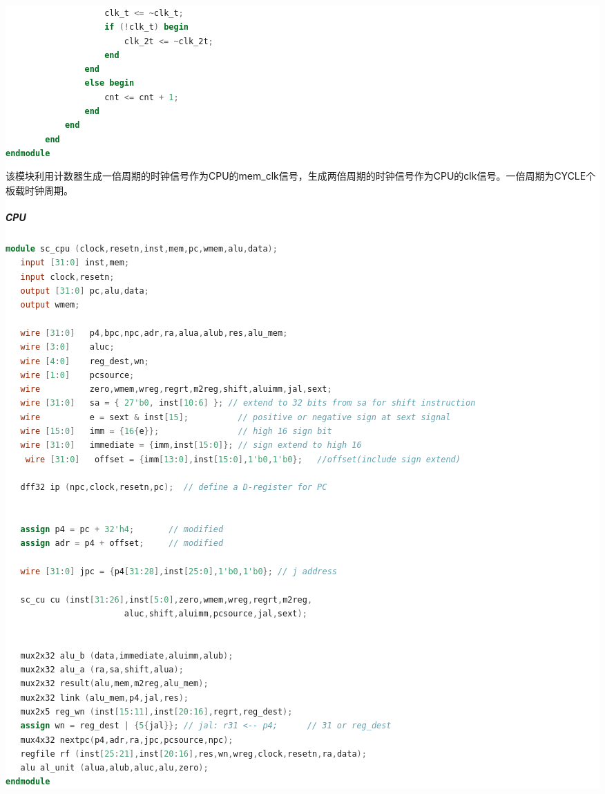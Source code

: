 ```verilog
					clk_t <= ~clk_t;
					if (!clk_t) begin
						clk_2t <= ~clk_2t;
					end
				end
				else begin
					cnt <= cnt + 1;
				end
			end
		end
endmodule
```

该模块利用计数器生成一倍周期的时钟信号作为CPU的mem_clk信号，生成两倍周期的时钟信号作为CPU的clk信号。一倍周期为CYCLE个板载时钟周期。



##### CPU

```verilog
module sc_cpu (clock,resetn,inst,mem,pc,wmem,alu,data);
   input [31:0] inst,mem;
   input clock,resetn;
   output [31:0] pc,alu,data;
   output wmem;
   
   wire [31:0]   p4,bpc,npc,adr,ra,alua,alub,res,alu_mem;
   wire [3:0]    aluc;
   wire [4:0]    reg_dest,wn;
   wire [1:0]    pcsource;
   wire          zero,wmem,wreg,regrt,m2reg,shift,aluimm,jal,sext;
   wire [31:0]   sa = { 27'b0, inst[10:6] }; // extend to 32 bits from sa for shift instruction
   wire          e = sext & inst[15];          // positive or negative sign at sext signal
   wire [15:0]   imm = {16{e}};                // high 16 sign bit
   wire [31:0]   immediate = {imm,inst[15:0]}; // sign extend to high 16
	wire [31:0]   offset = {imm[13:0],inst[15:0],1'b0,1'b0};   //offset(include sign extend)
   
   dff32 ip (npc,clock,resetn,pc);  // define a D-register for PC
   
   
   assign p4 = pc + 32'h4;       // modified
   assign adr = p4 + offset;     // modified
   
   wire [31:0] jpc = {p4[31:28],inst[25:0],1'b0,1'b0}; // j address 
   
   sc_cu cu (inst[31:26],inst[5:0],zero,wmem,wreg,regrt,m2reg,
                        aluc,shift,aluimm,pcsource,jal,sext);
                        
                        
   mux2x32 alu_b (data,immediate,aluimm,alub);
   mux2x32 alu_a (ra,sa,shift,alua);
   mux2x32 result(alu,mem,m2reg,alu_mem);
   mux2x32 link (alu_mem,p4,jal,res);
   mux2x5 reg_wn (inst[15:11],inst[20:16],regrt,reg_dest);
   assign wn = reg_dest | {5{jal}}; // jal: r31 <-- p4;      // 31 or reg_dest
   mux4x32 nextpc(p4,adr,ra,jpc,pcsource,npc);
   regfile rf (inst[25:21],inst[20:16],res,wn,wreg,clock,resetn,ra,data);
   alu al_unit (alua,alub,aluc,alu,zero);
endmodule
```
